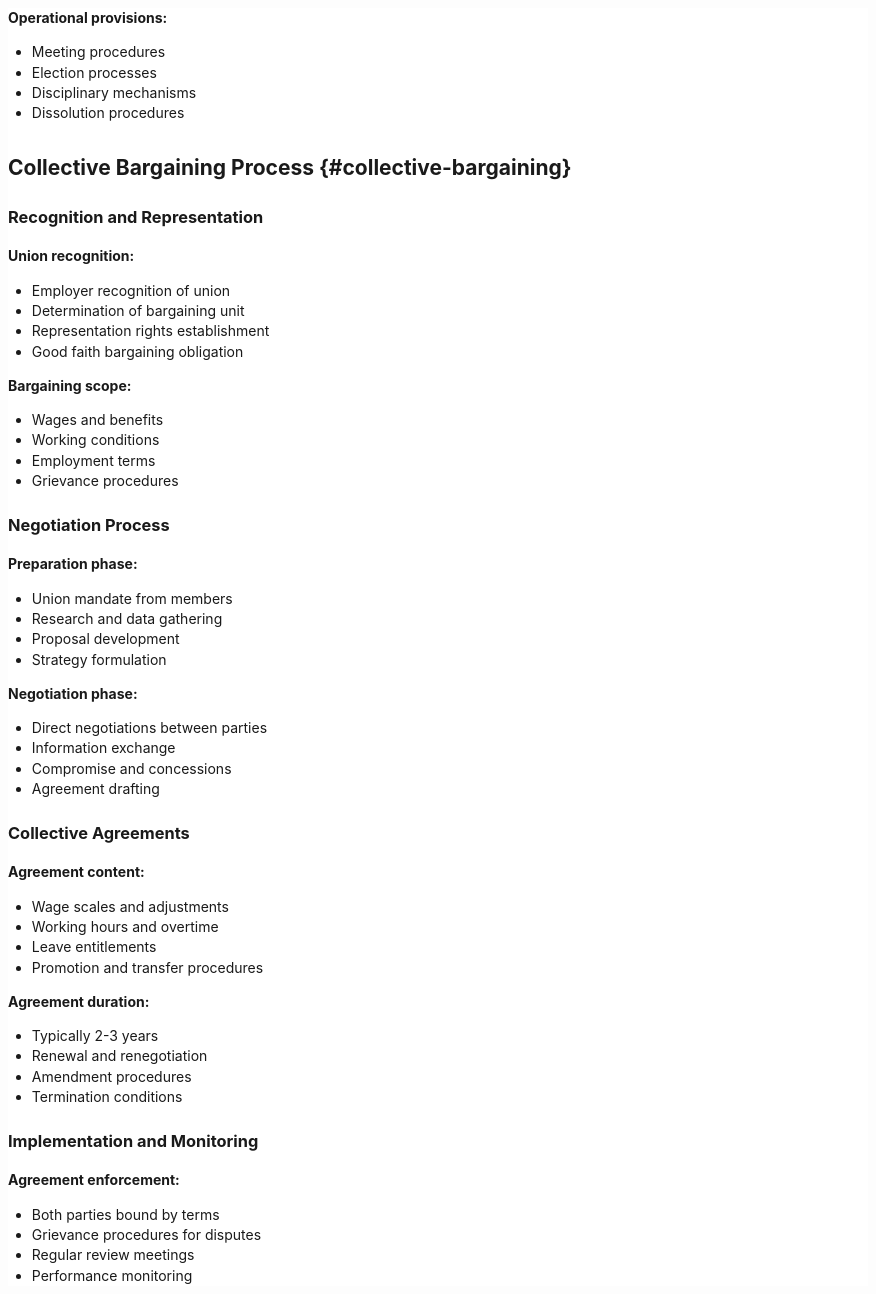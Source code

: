 **Operational provisions:**
- Meeting procedures
- Election processes
- Disciplinary mechanisms
- Dissolution procedures

## Collective Bargaining Process {#collective-bargaining}

### Recognition and Representation
**Union recognition:**
- Employer recognition of union
- Determination of bargaining unit
- Representation rights establishment
- Good faith bargaining obligation

**Bargaining scope:**
- Wages and benefits
- Working conditions
- Employment terms
- Grievance procedures

### Negotiation Process
**Preparation phase:**
- Union mandate from members
- Research and data gathering
- Proposal development
- Strategy formulation

**Negotiation phase:**
- Direct negotiations between parties
- Information exchange
- Compromise and concessions
- Agreement drafting

### Collective Agreements
**Agreement content:**
- Wage scales and adjustments
- Working hours and overtime
- Leave entitlements
- Promotion and transfer procedures

**Agreement duration:**
- Typically 2-3 years
- Renewal and renegotiation
- Amendment procedures
- Termination conditions

### Implementation and Monitoring
**Agreement enforcement:**
- Both parties bound by terms
- Grievance procedures for disputes
- Regular review meetings
- Performance monitoring

